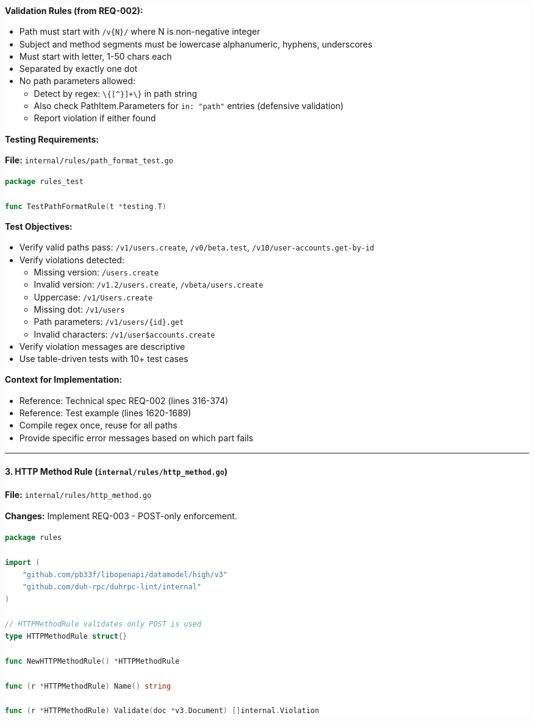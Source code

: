 **Validation Rules (from REQ-002):**
- Path must start with `/v{N}/` where N is non-negative integer
- Subject and method segments must be lowercase alphanumeric, hyphens, underscores
- Must start with letter, 1-50 chars each
- Separated by exactly one dot
- No path parameters allowed:
  - Detect by regex: `\{[^}]+\}` in path string
  - Also check PathItem.Parameters for `in: "path"` entries (defensive validation)
  - Report violation if either found

**Testing Requirements:**

**File:** `internal/rules/path_format_test.go`

```go
package rules_test

func TestPathFormatRule(t *testing.T)
```

**Test Objectives:**
- Verify valid paths pass: `/v1/users.create`, `/v0/beta.test`, `/v10/user-accounts.get-by-id`
- Verify violations detected:
  - Missing version: `/users.create`
  - Invalid version: `/v1.2/users.create`, `/vbeta/users.create`
  - Uppercase: `/v1/Users.create`
  - Missing dot: `/v1/users`
  - Path parameters: `/v1/users/{id}.get`
  - Invalid characters: `/v1/user$accounts.create`
- Verify violation messages are descriptive
- Use table-driven tests with 10+ test cases

**Context for Implementation:**
- Reference: Technical spec REQ-002 (lines 316-374)
- Reference: Test example (lines 1620-1689)
- Compile regex once, reuse for all paths
- Provide specific error messages based on which part fails

---

#### 3. HTTP Method Rule (`internal/rules/http_method.go`)

**File:** `internal/rules/http_method.go`

**Changes:** Implement REQ-003 - POST-only enforcement.

```go
package rules

import (
    "github.com/pb33f/libopenapi/datamodel/high/v3"
    "github.com/duh-rpc/duhrpc-lint/internal"
)

// HTTPMethodRule validates only POST is used
type HTTPMethodRule struct{}

func NewHTTPMethodRule() *HTTPMethodRule

func (r *HTTPMethodRule) Name() string

func (r *HTTPMethodRule) Validate(doc *v3.Document) []internal.Violation
```
